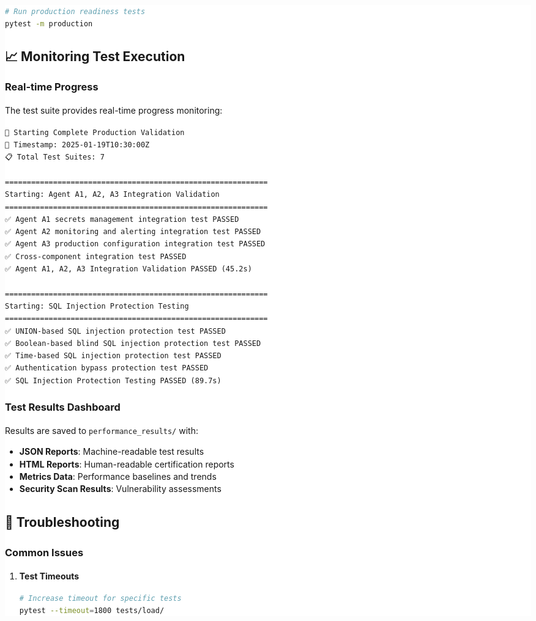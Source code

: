 ```bash
# Run production readiness tests
pytest -m production
```

## 📈 Monitoring Test Execution

### Real-time Progress

The test suite provides real-time progress monitoring:

```
🚀 Starting Complete Production Validation
📅 Timestamp: 2025-01-19T10:30:00Z
📋 Total Test Suites: 7

============================================================
Starting: Agent A1, A2, A3 Integration Validation
============================================================
✅ Agent A1 secrets management integration test PASSED
✅ Agent A2 monitoring and alerting integration test PASSED  
✅ Agent A3 production configuration integration test PASSED
✅ Cross-component integration test PASSED
✅ Agent A1, A2, A3 Integration Validation PASSED (45.2s)

============================================================
Starting: SQL Injection Protection Testing
============================================================
✅ UNION-based SQL injection protection test PASSED
✅ Boolean-based blind SQL injection protection test PASSED
✅ Time-based SQL injection protection test PASSED
✅ Authentication bypass protection test PASSED
✅ SQL Injection Protection Testing PASSED (89.7s)
```

### Test Results Dashboard

Results are saved to `performance_results/` with:

- **JSON Reports**: Machine-readable test results
- **HTML Reports**: Human-readable certification reports
- **Metrics Data**: Performance baselines and trends
- **Security Scan Results**: Vulnerability assessments

## 🚨 Troubleshooting

### Common Issues

1. **Test Timeouts**
   ```bash
   # Increase timeout for specific tests
   pytest --timeout=1800 tests/load/
   ```
